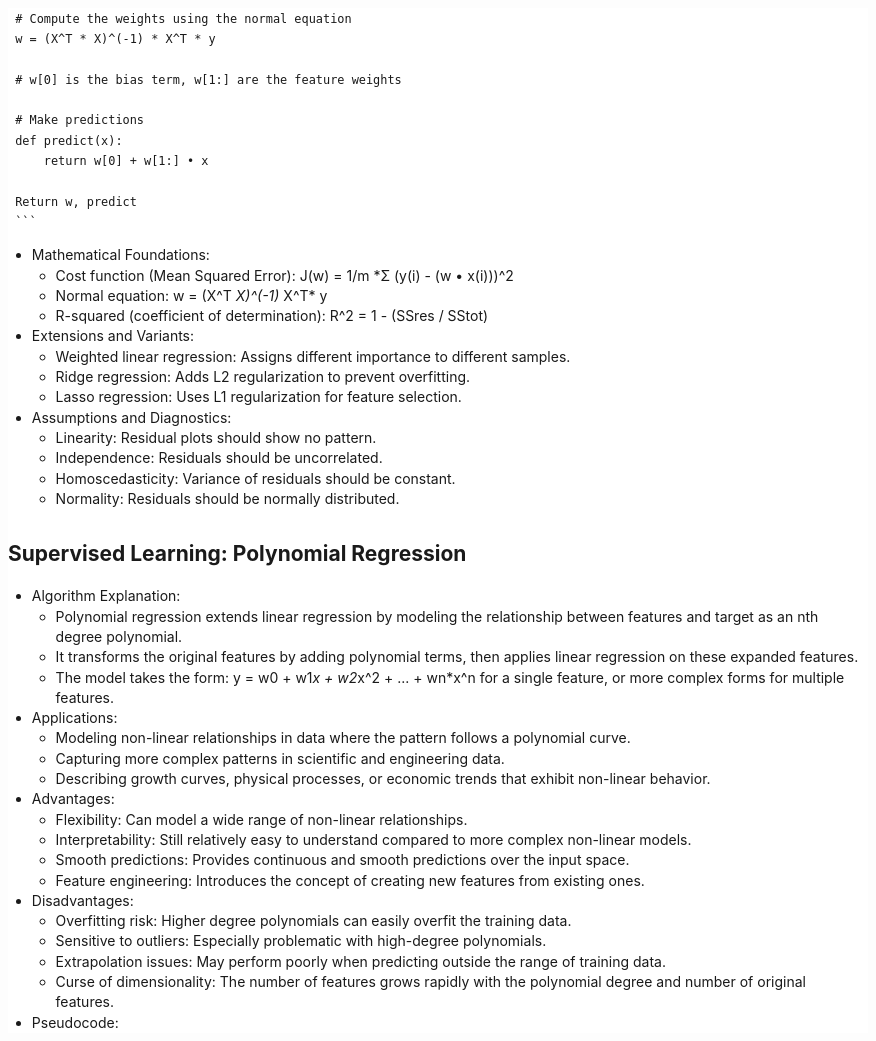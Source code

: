      # Compute the weights using the normal equation
     w = (X^T * X)^(-1) * X^T * y
     
     # w[0] is the bias term, w[1:] are the feature weights
     
     # Make predictions
     def predict(x):
         return w[0] + w[1:] • x
     
     Return w, predict
     ```

- Mathematical Foundations:
  - Cost function (Mean Squared Error): J(w) = 1/m *Σ (y(i) - (w • x(i)))^2
  - Normal equation: w = (X^T *X)^(-1)* X^T* y
  - R-squared (coefficient of determination): R^2 = 1 - (SSres / SStot)
- Extensions and Variants:
  - Weighted linear regression: Assigns different importance to different samples.
  - Ridge regression: Adds L2 regularization to prevent overfitting.
  - Lasso regression: Uses L1 regularization for feature selection.
- Assumptions and Diagnostics:
  - Linearity: Residual plots should show no pattern.
  - Independence: Residuals should be uncorrelated.
  - Homoscedasticity: Variance of residuals should be constant.
  - Normality: Residuals should be normally distributed.

## Supervised Learning: Polynomial Regression

- Algorithm Explanation:
  - Polynomial regression extends linear regression by modeling the relationship between features and target as an nth degree polynomial.
  - It transforms the original features by adding polynomial terms, then applies linear regression on these expanded features.
  - The model takes the form: y = w0 + w1*x + w2*x^2 + ... + wn*x^n for a single feature, or more complex forms for multiple features.
- Applications:
  - Modeling non-linear relationships in data where the pattern follows a polynomial curve.
  - Capturing more complex patterns in scientific and engineering data.
  - Describing growth curves, physical processes, or economic trends that exhibit non-linear behavior.
- Advantages:
  - Flexibility: Can model a wide range of non-linear relationships.
  - Interpretability: Still relatively easy to understand compared to more complex non-linear models.
  - Smooth predictions: Provides continuous and smooth predictions over the input space.
  - Feature engineering: Introduces the concept of creating new features from existing ones.
- Disadvantages:
  - Overfitting risk: Higher degree polynomials can easily overfit the training data.
  - Sensitive to outliers: Especially problematic with high-degree polynomials.
  - Extrapolation issues: May perform poorly when predicting outside the range of training data.
  - Curse of dimensionality: The number of features grows rapidly with the polynomial degree and number of original features.
- Pseudocode:
